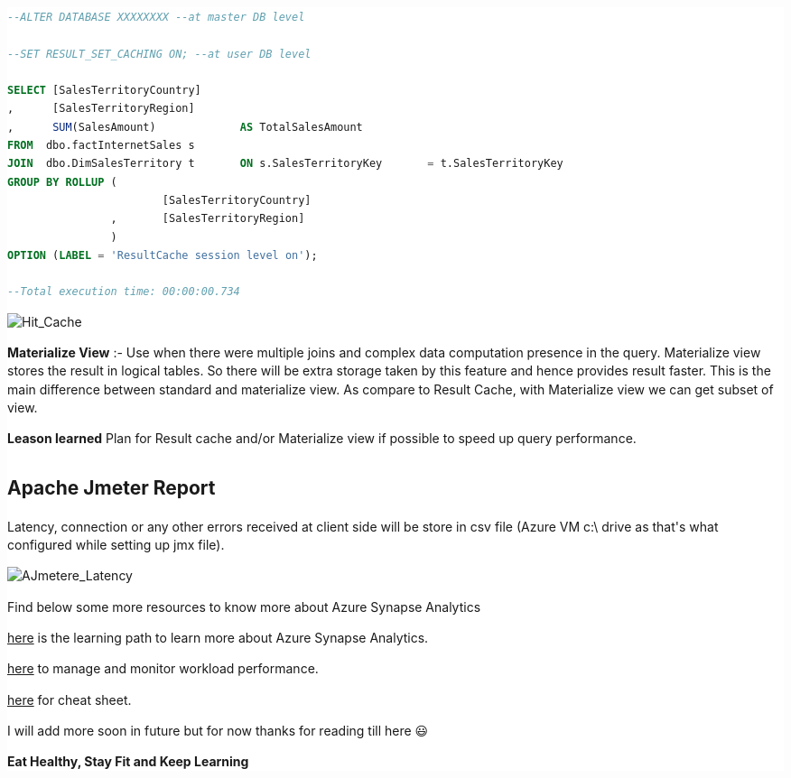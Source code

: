 ```sql
--ALTER DATABASE XXXXXXXX --at master DB level

--SET RESULT_SET_CACHING ON; --at user DB level

SELECT [SalesTerritoryCountry]
,      [SalesTerritoryRegion]
,      SUM(SalesAmount)             AS TotalSalesAmount
FROM  dbo.factInternetSales s
JOIN  dbo.DimSalesTerritory t       ON s.SalesTerritoryKey       = t.SalesTerritoryKey
GROUP BY ROLLUP (
                        [SalesTerritoryCountry]
                ,       [SalesTerritoryRegion]
                )
OPTION (LABEL = 'ResultCache session level on');

--Total execution time: 00:00:00.734

```

![Hit_Cache](/images/CacheHit.jpg)

**Materialize View** :- Use when there were multiple joins and complex data computation presence in the query. Materialize view stores the result in logical tables. So there will be extra storage taken by this feature and hence provides result faster. This is the main difference between standard and materialize view. As compare to Result Cache, with Materialize view we can get subset of view.

**Leason learned** Plan for Result cache and/or Materialize view if possible to speed up query performance. 

## Apache Jmeter Report

Latency, connection or any other errors received at client side will be store in csv file (Azure VM c:\ drive as that's what configured while setting up jmx file).   

![AJmetere_Latency](/images/AJmeter.jpg)
 
Find below some more resources to know more  about Azure Synapse Analytics

[here](https://docs.microsoft.com/en-us/learn/paths/implement-sql-data-warehouse/) is the learning path to learn more about Azure Synapse Analytics.

[here](https://docs.microsoft.com/en-us/azure/synapse-analytics/sql-data-warehouse/sql-data-warehouse-how-to-manage-and-monitor-workload-importance) to manage and monitor workload performance.

[here](https://docs.microsoft.com/en-us/azure/synapse-analytics/overview-cheat-sheet) for cheat sheet.

I will add more soon in future but for now thanks for reading till here :smiley:

**Eat Healthy, Stay Fit and Keep Learning**